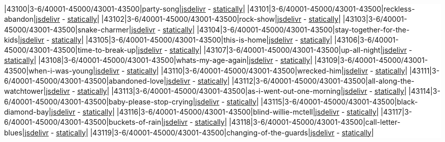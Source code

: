 |43100|3-6/40001-45000/43001-43500|party-song|[jsdelivr](https://cdn.jsdelivr.net/gh/dbchord/png-old-c-1110x370_3-6/40001-45000/43001-43500/party-song.png) - [statically](https://cdn.statically.io/gh/dbchord/png-old-c-1110x370_3-6/img/40001-45000/43001-43500/party-song.png)|
|43101|3-6/40001-45000/43001-43500|reckless-abandon|[jsdelivr](https://cdn.jsdelivr.net/gh/dbchord/png-old-c-1110x370_3-6/40001-45000/43001-43500/reckless-abandon.png) - [statically](https://cdn.statically.io/gh/dbchord/png-old-c-1110x370_3-6/img/40001-45000/43001-43500/reckless-abandon.png)|
|43102|3-6/40001-45000/43001-43500|rock-show|[jsdelivr](https://cdn.jsdelivr.net/gh/dbchord/png-old-c-1110x370_3-6/40001-45000/43001-43500/rock-show.png) - [statically](https://cdn.statically.io/gh/dbchord/png-old-c-1110x370_3-6/img/40001-45000/43001-43500/rock-show.png)|
|43103|3-6/40001-45000/43001-43500|snake-charmer|[jsdelivr](https://cdn.jsdelivr.net/gh/dbchord/png-old-c-1110x370_3-6/40001-45000/43001-43500/snake-charmer.png) - [statically](https://cdn.statically.io/gh/dbchord/png-old-c-1110x370_3-6/img/40001-45000/43001-43500/snake-charmer.png)|
|43104|3-6/40001-45000/43001-43500|stay-together-for-the-kids|[jsdelivr](https://cdn.jsdelivr.net/gh/dbchord/png-old-c-1110x370_3-6/40001-45000/43001-43500/stay-together-for-the-kids.png) - [statically](https://cdn.statically.io/gh/dbchord/png-old-c-1110x370_3-6/img/40001-45000/43001-43500/stay-together-for-the-kids.png)|
|43105|3-6/40001-45000/43001-43500|this-is-home|[jsdelivr](https://cdn.jsdelivr.net/gh/dbchord/png-old-c-1110x370_3-6/40001-45000/43001-43500/this-is-home.png) - [statically](https://cdn.statically.io/gh/dbchord/png-old-c-1110x370_3-6/img/40001-45000/43001-43500/this-is-home.png)|
|43106|3-6/40001-45000/43001-43500|time-to-break-up|[jsdelivr](https://cdn.jsdelivr.net/gh/dbchord/png-old-c-1110x370_3-6/40001-45000/43001-43500/time-to-break-up.png) - [statically](https://cdn.statically.io/gh/dbchord/png-old-c-1110x370_3-6/img/40001-45000/43001-43500/time-to-break-up.png)|
|43107|3-6/40001-45000/43001-43500|up-all-night|[jsdelivr](https://cdn.jsdelivr.net/gh/dbchord/png-old-c-1110x370_3-6/40001-45000/43001-43500/up-all-night.png) - [statically](https://cdn.statically.io/gh/dbchord/png-old-c-1110x370_3-6/img/40001-45000/43001-43500/up-all-night.png)|
|43108|3-6/40001-45000/43001-43500|whats-my-age-again|[jsdelivr](https://cdn.jsdelivr.net/gh/dbchord/png-old-c-1110x370_3-6/40001-45000/43001-43500/whats-my-age-again.png) - [statically](https://cdn.statically.io/gh/dbchord/png-old-c-1110x370_3-6/img/40001-45000/43001-43500/whats-my-age-again.png)|
|43109|3-6/40001-45000/43001-43500|when-i-was-young|[jsdelivr](https://cdn.jsdelivr.net/gh/dbchord/png-old-c-1110x370_3-6/40001-45000/43001-43500/when-i-was-young.png) - [statically](https://cdn.statically.io/gh/dbchord/png-old-c-1110x370_3-6/img/40001-45000/43001-43500/when-i-was-young.png)|
|43110|3-6/40001-45000/43001-43500|wrecked-him|[jsdelivr](https://cdn.jsdelivr.net/gh/dbchord/png-old-c-1110x370_3-6/40001-45000/43001-43500/wrecked-him.png) - [statically](https://cdn.statically.io/gh/dbchord/png-old-c-1110x370_3-6/img/40001-45000/43001-43500/wrecked-him.png)|
|43111|3-6/40001-45000/43001-43500|abandoned-love|[jsdelivr](https://cdn.jsdelivr.net/gh/dbchord/png-old-c-1110x370_3-6/40001-45000/43001-43500/abandoned-love.png) - [statically](https://cdn.statically.io/gh/dbchord/png-old-c-1110x370_3-6/img/40001-45000/43001-43500/abandoned-love.png)|
|43112|3-6/40001-45000/43001-43500|all-along-the-watchtower|[jsdelivr](https://cdn.jsdelivr.net/gh/dbchord/png-old-c-1110x370_3-6/40001-45000/43001-43500/all-along-the-watchtower.png) - [statically](https://cdn.statically.io/gh/dbchord/png-old-c-1110x370_3-6/img/40001-45000/43001-43500/all-along-the-watchtower.png)|
|43113|3-6/40001-45000/43001-43500|as-i-went-out-one-morning|[jsdelivr](https://cdn.jsdelivr.net/gh/dbchord/png-old-c-1110x370_3-6/40001-45000/43001-43500/as-i-went-out-one-morning.png) - [statically](https://cdn.statically.io/gh/dbchord/png-old-c-1110x370_3-6/img/40001-45000/43001-43500/as-i-went-out-one-morning.png)|
|43114|3-6/40001-45000/43001-43500|baby-please-stop-crying|[jsdelivr](https://cdn.jsdelivr.net/gh/dbchord/png-old-c-1110x370_3-6/40001-45000/43001-43500/baby-please-stop-crying.png) - [statically](https://cdn.statically.io/gh/dbchord/png-old-c-1110x370_3-6/img/40001-45000/43001-43500/baby-please-stop-crying.png)|
|43115|3-6/40001-45000/43001-43500|black-diamond-bay|[jsdelivr](https://cdn.jsdelivr.net/gh/dbchord/png-old-c-1110x370_3-6/40001-45000/43001-43500/black-diamond-bay.png) - [statically](https://cdn.statically.io/gh/dbchord/png-old-c-1110x370_3-6/img/40001-45000/43001-43500/black-diamond-bay.png)|
|43116|3-6/40001-45000/43001-43500|blind-willie-mctell|[jsdelivr](https://cdn.jsdelivr.net/gh/dbchord/png-old-c-1110x370_3-6/40001-45000/43001-43500/blind-willie-mctell.png) - [statically](https://cdn.statically.io/gh/dbchord/png-old-c-1110x370_3-6/img/40001-45000/43001-43500/blind-willie-mctell.png)|
|43117|3-6/40001-45000/43001-43500|buckets-of-rain|[jsdelivr](https://cdn.jsdelivr.net/gh/dbchord/png-old-c-1110x370_3-6/40001-45000/43001-43500/buckets-of-rain.png) - [statically](https://cdn.statically.io/gh/dbchord/png-old-c-1110x370_3-6/img/40001-45000/43001-43500/buckets-of-rain.png)|
|43118|3-6/40001-45000/43001-43500|call-letter-blues|[jsdelivr](https://cdn.jsdelivr.net/gh/dbchord/png-old-c-1110x370_3-6/40001-45000/43001-43500/call-letter-blues.png) - [statically](https://cdn.statically.io/gh/dbchord/png-old-c-1110x370_3-6/img/40001-45000/43001-43500/call-letter-blues.png)|
|43119|3-6/40001-45000/43001-43500|changing-of-the-guards|[jsdelivr](https://cdn.jsdelivr.net/gh/dbchord/png-old-c-1110x370_3-6/40001-45000/43001-43500/changing-of-the-guards.png) - [statically](https://cdn.statically.io/gh/dbchord/png-old-c-1110x370_3-6/img/40001-45000/43001-43500/changing-of-the-guards.png)|